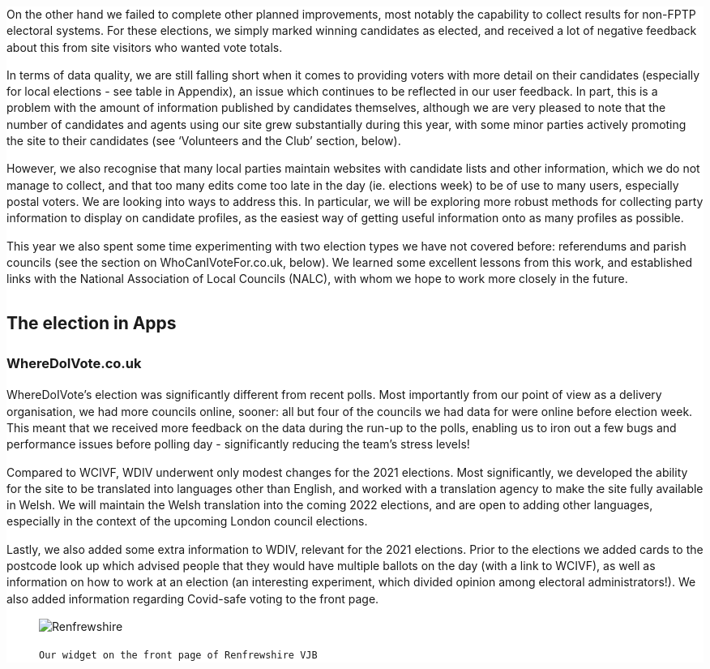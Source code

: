 On the other hand we failed to complete other planned improvements, most notably the capability to collect results for non-FPTP electoral systems. For these elections, we simply marked winning candidates as elected, and received a lot of negative feedback about this from site visitors who wanted vote totals.

In terms of data quality, we are still falling short when it comes to providing voters with more detail on their candidates (especially for local elections - see table in Appendix), an issue which continues to be reflected in our user feedback. In part, this is a problem with the amount of information published by candidates themselves, although we are very pleased to note that the number of candidates and agents using our site grew substantially during this year, with some minor parties actively promoting the site to their candidates (see ‘Volunteers and the Club’ section, below). 

However, we also recognise that many local parties maintain websites with candidate lists and other information, which we do not manage to collect, and that too many edits come too late in the day (ie. elections week) to be of use to many users, especially postal voters. We are looking into ways to address this. In particular, we will be exploring more robust methods for collecting party information to display on candidate profiles, as the easiest way of getting useful information onto as many profiles as possible.

This year we also spent some time experimenting with two election types we have not covered before: referendums and parish councils (see the section on WhoCanIVoteFor.co.uk, below). We learned some excellent lessons from this work, and established links with the National Association of Local Councils (NALC), with whom we hope to work more closely in the future.


## The election in Apps
### WhereDoIVote.co.uk
WhereDoIVote’s election was significantly different from recent polls. Most importantly from our point of view as a delivery organisation, we had more councils online, sooner: all but four of the councils we had data for were online before election week. This meant that we received more feedback on the data during the run-up to the polls, enabling us to iron out a few bugs and performance issues before polling day - significantly reducing the team’s stress levels!

Compared to WCIVF, WDIV underwent only modest changes for the 2021 elections. Most significantly, we developed the ability for the site to be translated into languages other than English, and worked with a translation agency to make the site fully available in Welsh. We will maintain the Welsh translation into the coming 2022 elections, and are open to adding other languages, especially in the context of the upcoming London council elections. 

Lastly, we also added some extra information to WDIV, relevant for the 2021 elections. Prior to the elections we added cards to the postcode look up which advised people that they would have multiple ballots on the day (with a link to WCIVF), as well as information on how to work at an election (an interesting experiment, which divided opinion among electoral administrators!). We also added information regarding Covid-safe voting to the front page.


<figure>
  <img src="{% static 'report_2021/Renfrewshire.png' %}" alt="Renfrewshire">
  <figcaption>

    Our widget on the front page of Renfrewshire VJB
  </figcaption>

</figure>
